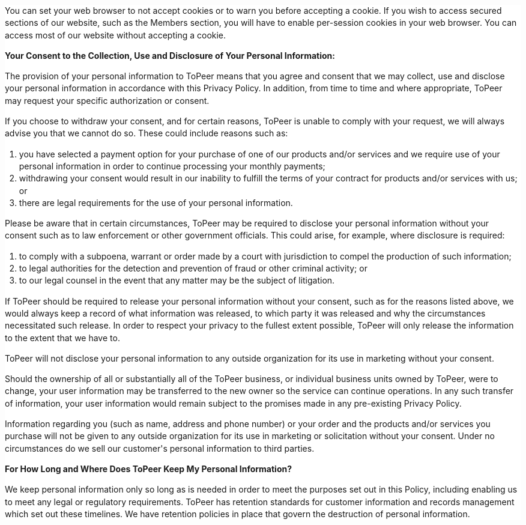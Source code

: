 You can set your web browser to not accept cookies or to warn you before accepting a cookie. If you wish to access secured sections of our website, such as the Members section, you will have to enable per-session cookies in your web browser. You can access most of our website without accepting a cookie. 

**Your Consent to the Collection, Use and Disclosure of Your Personal Information:**

The provision of your personal information to ToPeer means that you agree and consent that we may collect, use and disclose your personal information in accordance with this Privacy Policy. In addition, from time to time and where appropriate, ToPeer may request your specific authorization or consent. 

If you choose to withdraw your consent, and for certain reasons, ToPeer is unable to comply with your request, we will always advise you that we cannot do so. These could include reasons such as: 

  1. you have selected a payment option for your purchase of one of our products and/or services and we require use of your personal information in order to continue processing your monthly payments;
  2. withdrawing your consent would result in our inability to fulfill the terms of your contract for products and/or services with us; or
  3. there are legal requirements for the use of your personal information.



Please be aware that in certain circumstances, ToPeer may be required to disclose your personal information without your consent such as to law enforcement or other government officials. This could arise, for example, where disclosure is required: 

  1. to comply with a subpoena, warrant or order made by a court with jurisdiction to compel the production of such information;
  2. to legal authorities for the detection and prevention of fraud or other criminal activity; or
  3. to our legal counsel in the event that any matter may be the subject of litigation.



If ToPeer should be required to release your personal information without your consent, such as for the reasons listed above, we would always keep a record of what information was released, to which party it was released and why the circumstances necessitated such release. In order to respect your privacy to the fullest extent possible, ToPeer will only release the information to the extent that we have to. 

ToPeer will not disclose your personal information to any outside organization for its use in marketing without your consent. 

Should the ownership of all or substantially all of the ToPeer business, or individual business units owned by ToPeer, were to change, your user information may be transferred to the new owner so the service can continue operations. In any such transfer of information, your user information would remain subject to the promises made in any pre-existing Privacy Policy. 

Information regarding you (such as name, address and phone number) or your order and the products and/or services you purchase will not be given to any outside organization for its use in marketing or solicitation without your consent. Under no circumstances do we sell our customer's personal information to third parties. 

**For How Long and Where Does ToPeer Keep My Personal Information?**

We keep personal information only so long as is needed in order to meet the purposes set out in this Policy, including enabling us to meet any legal or regulatory requirements. ToPeer has retention standards for customer information and records management which set out these timelines. We have retention policies in place that govern the destruction of personal information. 
